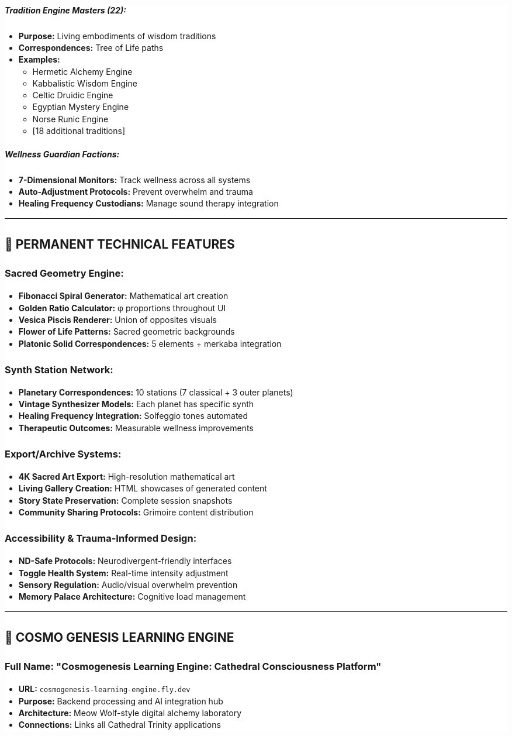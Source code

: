 ##### **Tradition Engine Masters (22):**
- **Purpose:** Living embodiments of wisdom traditions
- **Correspondences:** Tree of Life paths
- **Examples:**
  - Hermetic Alchemy Engine
  - Kabbalistic Wisdom Engine  
  - Celtic Druidic Engine
  - Egyptian Mystery Engine
  - Norse Runic Engine
  - [18 additional traditions]

##### **Wellness Guardian Factions:**
- **7-Dimensional Monitors:** Track wellness across all systems
- **Auto-Adjustment Protocols:** Prevent overwhelm and trauma
- **Healing Frequency Custodians:** Manage sound therapy integration

---

## 🔧 PERMANENT TECHNICAL FEATURES

### **Sacred Geometry Engine:**
- **Fibonacci Spiral Generator:** Mathematical art creation
- **Golden Ratio Calculator:** φ proportions throughout UI
- **Vesica Piscis Renderer:** Union of opposites visuals
- **Flower of Life Patterns:** Sacred geometric backgrounds
- **Platonic Solid Correspondences:** 5 elements + merkaba integration

### **Synth Station Network:**
- **Planetary Correspondences:** 10 stations (7 classical + 3 outer planets)
- **Vintage Synthesizer Models:** Each planet has specific synth
- **Healing Frequency Integration:** Solfeggio tones automated
- **Therapeutic Outcomes:** Measurable wellness improvements

### **Export/Archive Systems:**
- **4K Sacred Art Export:** High-resolution mathematical art
- **Living Gallery Creation:** HTML showcases of generated content
- **Story State Preservation:** Complete session snapshots
- **Community Sharing Protocols:** Grimoire content distribution

### **Accessibility & Trauma-Informed Design:**
- **ND-Safe Protocols:** Neurodivergent-friendly interfaces
- **Toggle Health System:** Real-time intensity adjustment
- **Sensory Regulation:** Audio/visual overwhelm prevention
- **Memory Palace Architecture:** Cognitive load management

---

## 🌟 COSMO GENESIS LEARNING ENGINE

### **Full Name:** "Cosmogenesis Learning Engine: Cathedral Consciousness Platform"
- **URL:** `cosmogenesis-learning-engine.fly.dev`
- **Purpose:** Backend processing and AI integration hub
- **Architecture:** Meow Wolf-style digital alchemy laboratory
- **Connections:** Links all Cathedral Trinity applications
